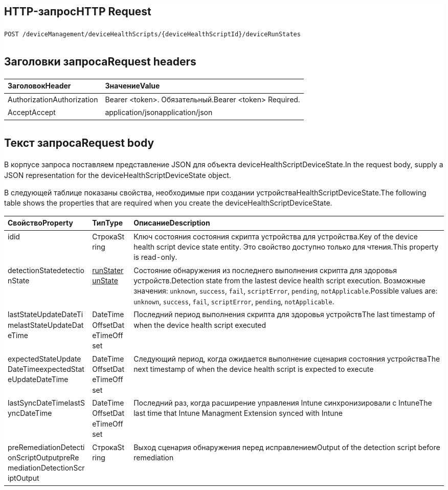 ## <a name="http-request"></a><span data-ttu-id="4bca5-119">HTTP-запрос</span><span class="sxs-lookup"><span data-stu-id="4bca5-119">HTTP Request</span></span>

``` http
POST /deviceManagement/deviceHealthScripts/{deviceHealthScriptId}/deviceRunStates
```

## <a name="request-headers"></a><span data-ttu-id="4bca5-120">Заголовки запроса</span><span class="sxs-lookup"><span data-stu-id="4bca5-120">Request headers</span></span>
|<span data-ttu-id="4bca5-121">Заголовок</span><span class="sxs-lookup"><span data-stu-id="4bca5-121">Header</span></span>|<span data-ttu-id="4bca5-122">Значение</span><span class="sxs-lookup"><span data-stu-id="4bca5-122">Value</span></span>|
|:---|:---|
|<span data-ttu-id="4bca5-123">Authorization</span><span class="sxs-lookup"><span data-stu-id="4bca5-123">Authorization</span></span>|<span data-ttu-id="4bca5-124">Bearer &lt;token&gt;. Обязательный.</span><span class="sxs-lookup"><span data-stu-id="4bca5-124">Bearer &lt;token&gt; Required.</span></span>|
|<span data-ttu-id="4bca5-125">Accept</span><span class="sxs-lookup"><span data-stu-id="4bca5-125">Accept</span></span>|<span data-ttu-id="4bca5-126">application/json</span><span class="sxs-lookup"><span data-stu-id="4bca5-126">application/json</span></span>|

## <a name="request-body"></a><span data-ttu-id="4bca5-127">Текст запроса</span><span class="sxs-lookup"><span data-stu-id="4bca5-127">Request body</span></span>
<span data-ttu-id="4bca5-128">В корпусе запроса поставляем представление JSON для объекта deviceHealthScriptDeviceState.</span><span class="sxs-lookup"><span data-stu-id="4bca5-128">In the request body, supply a JSON representation for the deviceHealthScriptDeviceState object.</span></span>

<span data-ttu-id="4bca5-129">В следующей таблице показаны свойства, необходимые при создании устройстваHealthScriptDeviceState.</span><span class="sxs-lookup"><span data-stu-id="4bca5-129">The following table shows the properties that are required when you create the deviceHealthScriptDeviceState.</span></span>

|<span data-ttu-id="4bca5-130">Свойство</span><span class="sxs-lookup"><span data-stu-id="4bca5-130">Property</span></span>|<span data-ttu-id="4bca5-131">Тип</span><span class="sxs-lookup"><span data-stu-id="4bca5-131">Type</span></span>|<span data-ttu-id="4bca5-132">Описание</span><span class="sxs-lookup"><span data-stu-id="4bca5-132">Description</span></span>|
|:---|:---|:---|
|<span data-ttu-id="4bca5-133">id</span><span class="sxs-lookup"><span data-stu-id="4bca5-133">id</span></span>|<span data-ttu-id="4bca5-134">Строка</span><span class="sxs-lookup"><span data-stu-id="4bca5-134">String</span></span>|<span data-ttu-id="4bca5-135">Ключ состояния состояния скрипта устройства для устройства.</span><span class="sxs-lookup"><span data-stu-id="4bca5-135">Key of the device health script device state entity.</span></span> <span data-ttu-id="4bca5-136">Это свойство доступно только для чтения.</span><span class="sxs-lookup"><span data-stu-id="4bca5-136">This property is read-only.</span></span>|
|<span data-ttu-id="4bca5-137">detectionState</span><span class="sxs-lookup"><span data-stu-id="4bca5-137">detectionState</span></span>|[<span data-ttu-id="4bca5-138">runState</span><span class="sxs-lookup"><span data-stu-id="4bca5-138">runState</span></span>](../resources/intune-shared-runstate.md)|<span data-ttu-id="4bca5-139">Состояние обнаружения из последнего выполнения скрипта для здоровья устройств.</span><span class="sxs-lookup"><span data-stu-id="4bca5-139">Detection state from the lastest device health script execution.</span></span> <span data-ttu-id="4bca5-140">Возможные значения: `unknown`, `success`, `fail`, `scriptError`, `pending`, `notApplicable`.</span><span class="sxs-lookup"><span data-stu-id="4bca5-140">Possible values are: `unknown`, `success`, `fail`, `scriptError`, `pending`, `notApplicable`.</span></span>|
|<span data-ttu-id="4bca5-141">lastStateUpdateDateTime</span><span class="sxs-lookup"><span data-stu-id="4bca5-141">lastStateUpdateDateTime</span></span>|<span data-ttu-id="4bca5-142">DateTimeOffset</span><span class="sxs-lookup"><span data-stu-id="4bca5-142">DateTimeOffset</span></span>|<span data-ttu-id="4bca5-143">Последний период выполнения скрипта для здоровья устройств</span><span class="sxs-lookup"><span data-stu-id="4bca5-143">The last timestamp of when the device health script executed</span></span>|
|<span data-ttu-id="4bca5-144">expectedStateUpdateDateTime</span><span class="sxs-lookup"><span data-stu-id="4bca5-144">expectedStateUpdateDateTime</span></span>|<span data-ttu-id="4bca5-145">DateTimeOffset</span><span class="sxs-lookup"><span data-stu-id="4bca5-145">DateTimeOffset</span></span>|<span data-ttu-id="4bca5-146">Следующий период, когда ожидается выполнение сценария состояния устройства</span><span class="sxs-lookup"><span data-stu-id="4bca5-146">The next timestamp of when the device health script is expected to execute</span></span>|
|<span data-ttu-id="4bca5-147">lastSyncDateTime</span><span class="sxs-lookup"><span data-stu-id="4bca5-147">lastSyncDateTime</span></span>|<span data-ttu-id="4bca5-148">DateTimeOffset</span><span class="sxs-lookup"><span data-stu-id="4bca5-148">DateTimeOffset</span></span>|<span data-ttu-id="4bca5-149">Последний раз, когда расширение управления Intune синхронизировали с Intune</span><span class="sxs-lookup"><span data-stu-id="4bca5-149">The last time that Intune Managment Extension synced with Intune</span></span>|
|<span data-ttu-id="4bca5-150">preRemediationDetectionScriptOutput</span><span class="sxs-lookup"><span data-stu-id="4bca5-150">preRemediationDetectionScriptOutput</span></span>|<span data-ttu-id="4bca5-151">Строка</span><span class="sxs-lookup"><span data-stu-id="4bca5-151">String</span></span>|<span data-ttu-id="4bca5-152">Выход сценария обнаружения перед исправлением</span><span class="sxs-lookup"><span data-stu-id="4bca5-152">Output of the detection script before remediation</span></span>|